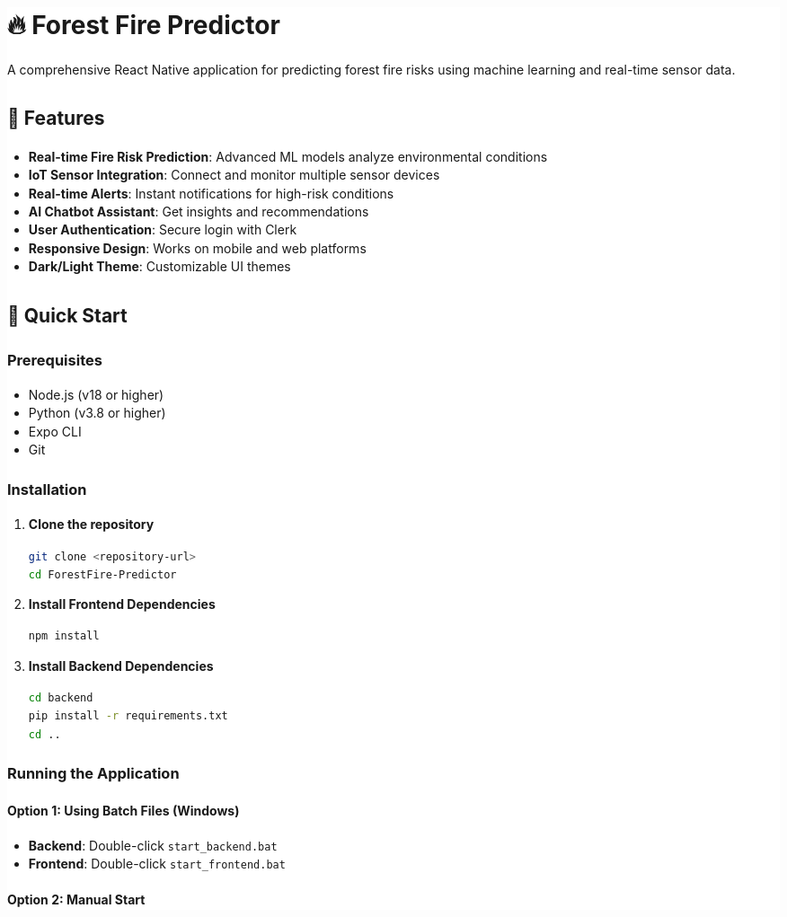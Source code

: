 # 🔥 Forest Fire Predictor

A comprehensive React Native application for predicting forest fire risks using machine learning and real-time sensor data.

## 🌟 Features

- **Real-time Fire Risk Prediction**: Advanced ML models analyze environmental conditions
- **IoT Sensor Integration**: Connect and monitor multiple sensor devices
- **Real-time Alerts**: Instant notifications for high-risk conditions
- **AI Chatbot Assistant**: Get insights and recommendations
- **User Authentication**: Secure login with Clerk
- **Responsive Design**: Works on mobile and web platforms
- **Dark/Light Theme**: Customizable UI themes

## 🚀 Quick Start

### Prerequisites

- Node.js (v18 or higher)
- Python (v3.8 or higher)
- Expo CLI
- Git

### Installation

1. **Clone the repository**
   ```bash
   git clone <repository-url>
   cd ForestFire-Predictor
   ```

2. **Install Frontend Dependencies**
   ```bash
   npm install
   ```

3. **Install Backend Dependencies**
   ```bash
   cd backend
   pip install -r requirements.txt
   cd ..
   ```

### Running the Application

#### Option 1: Using Batch Files (Windows)
- **Backend**: Double-click `start_backend.bat`
- **Frontend**: Double-click `start_frontend.bat`

#### Option 2: Manual Start
